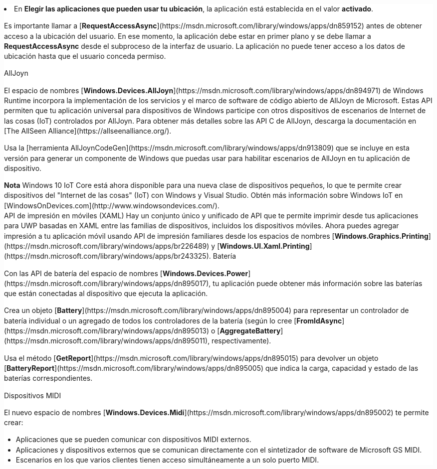 <li>En <strong>Elegir las aplicaciones que pueden usar tu ubicación</strong>, la aplicación está establecida en el valor <strong>activado</strong>.</li>
</ul>
<p>Es importante llamar a [<strong>RequestAccessAsync</strong>](https://msdn.microsoft.com/library/windows/apps/dn859152) antes de obtener acceso a la ubicación del usuario. En ese momento, la aplicación debe estar en primer plano y se debe llamar a <strong>RequestAccessAsync</strong> desde el subproceso de la interfaz de usuario. La aplicación no puede tener acceso a los datos de ubicación hasta que el usuario conceda permiso.</p></td>
</tr>
<tr class="odd">
<td align="left">AllJoyn</td>
<td align="left"><p>El espacio de nombres [<strong>Windows.Devices.AllJoyn</strong>](https://msdn.microsoft.com/library/windows/apps/dn894971) de Windows Runtime incorpora la implementación de los servicios y el marco de software de código abierto de AllJoyn de Microsoft. Estas API permiten que tu aplicación universal para dispositivos de Windows participe con otros dispositivos de escenarios de Internet de las cosas (IoT) controlados por AllJoyn. Para obtener más detalles sobre las API C de AllJoyn, descarga la documentación en [The AllSeen Alliance](https://allseenalliance.org/).</p>
<p>Usa la [herramienta AllJoynCodeGen](https://msdn.microsoft.com/library/windows/apps/dn913809) que se incluye en esta versión para generar un componente de Windows que puedas usar para habilitar escenarios de AllJoyn en tu aplicación de dispositivo.</p>
<div class="alert">
<strong>Nota</strong> Windows 10 IoT Core está ahora disponible para una nueva clase de dispositivos pequeños, lo que te permite crear dispositivos del "Internet de las cosas" (IoT) con Windows y Visual Studio. Obtén más información sobre Windows IoT en [WindowsOnDevices.com](http://www.windowsondevices.com/).
</div>
<div>
 
</div></td>
</tr>
<tr class="even">
<td align="left">API de impresión en móviles (XAML)</td>
<td align="left">Hay un conjunto único y unificado de API que te permite imprimir desde tus aplicaciones para UWP basadas en XAML entre las familias de dispositivos, incluidos los dispositivos móviles. Ahora puedes agregar impresión a tu aplicación móvil usando API de impresión familiares desde los espacios de nombres [<strong>Windows.Graphics.Printing</strong>](https://msdn.microsoft.com/library/windows/apps/br226489) y [<strong>Windows.UI.Xaml.Printing</strong>](https://msdn.microsoft.com/library/windows/apps/br243325).</td>
</tr>
<tr class="odd">
<td align="left">Batería</td>
<td align="left"><p>Con las API de batería del espacio de nombres [<strong>Windows.Devices.Power</strong>](https://msdn.microsoft.com/library/windows/apps/dn895017), tu aplicación puede obtener más información sobre las baterías que están conectadas al dispositivo que ejecuta la aplicación.</p>
<p>Crea un objeto [<strong>Battery</strong>](https://msdn.microsoft.com/library/windows/apps/dn895004) para representar un controlador de batería individual o un agregado de todos los controladores de la batería (según lo cree [<strong>FromIdAsync</strong>](https://msdn.microsoft.com/library/windows/apps/dn895013) o [<strong>AggregateBattery</strong>](https://msdn.microsoft.com/library/windows/apps/dn895011), respectivamente).</p>
<p>Usa el método [<strong>GetReport</strong>](https://msdn.microsoft.com/library/windows/apps/dn895015) para devolver un objeto [<strong>BatteryReport</strong>](https://msdn.microsoft.com/library/windows/apps/dn895005) que indica la carga, capacidad y estado de las baterías correspondientes.</p></td>
</tr>
<tr class="even">
<td align="left">Dispositivos MIDI</td>
<td align="left"><p>El nuevo espacio de nombres [<strong>Windows.Devices.Midi</strong>](https://msdn.microsoft.com/library/windows/apps/dn895002) te permite crear:</p>
<ul>
<li>Aplicaciones que se pueden comunicar con dispositivos MIDI externos.</li>
<li>Aplicaciones y dispositivos externos que se comunican directamente con el sintetizador de software de Microsoft GS MIDI.</li>
<li>Escenarios en los que varios clientes tienen acceso simultáneamente a un solo puerto MIDI.</li>
</ul></td>